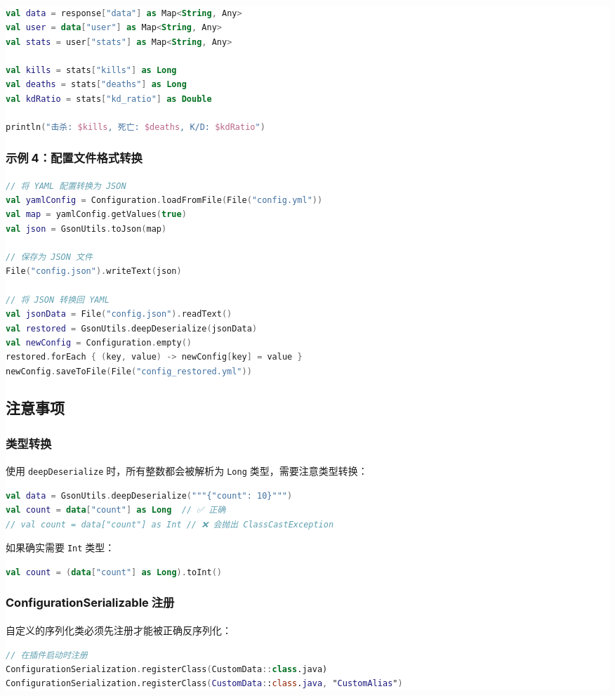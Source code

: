 ```kotlin
val data = response["data"] as Map<String, Any>
val user = data["user"] as Map<String, Any>
val stats = user["stats"] as Map<String, Any>

val kills = stats["kills"] as Long
val deaths = stats["deaths"] as Long
val kdRatio = stats["kd_ratio"] as Double

println("击杀: $kills, 死亡: $deaths, K/D: $kdRatio")
```

### 示例 4：配置文件格式转换

```kotlin
// 将 YAML 配置转换为 JSON
val yamlConfig = Configuration.loadFromFile(File("config.yml"))
val map = yamlConfig.getValues(true)
val json = GsonUtils.toJson(map)

// 保存为 JSON 文件
File("config.json").writeText(json)

// 将 JSON 转换回 YAML
val jsonData = File("config.json").readText()
val restored = GsonUtils.deepDeserialize(jsonData)
val newConfig = Configuration.empty()
restored.forEach { (key, value) -> newConfig[key] = value }
newConfig.saveToFile(File("config_restored.yml"))
```

## 注意事项

### 类型转换

使用 `deepDeserialize` 时，所有整数都会被解析为 `Long` 类型，需要注意类型转换：

```kotlin
val data = GsonUtils.deepDeserialize("""{"count": 10}""")
val count = data["count"] as Long  // ✅ 正确
// val count = data["count"] as Int // ❌ 会抛出 ClassCastException
```

如果确实需要 `Int` 类型：

```kotlin
val count = (data["count"] as Long).toInt()
```

### ConfigurationSerializable 注册

自定义的序列化类必须先注册才能被正确反序列化：

```kotlin
// 在插件启动时注册
ConfigurationSerialization.registerClass(CustomData::class.java)
ConfigurationSerialization.registerClass(CustomData::class.java, "CustomAlias")
```

